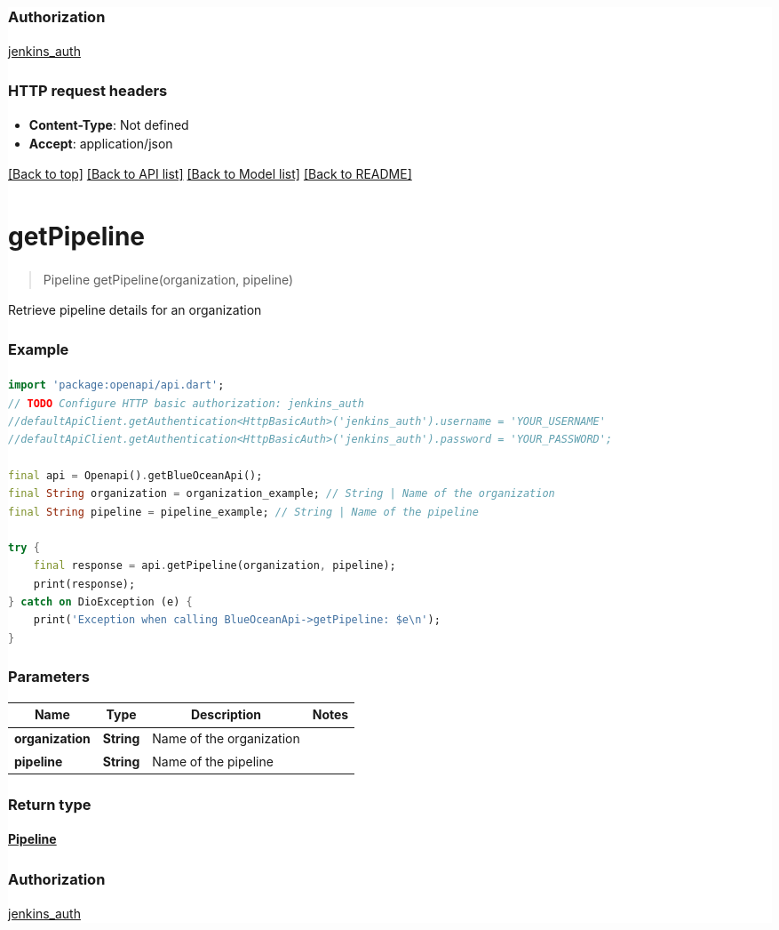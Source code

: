 ### Authorization

[jenkins_auth](../README.md#jenkins_auth)

### HTTP request headers

 - **Content-Type**: Not defined
 - **Accept**: application/json

[[Back to top]](#) [[Back to API list]](../README.md#documentation-for-api-endpoints) [[Back to Model list]](../README.md#documentation-for-models) [[Back to README]](../README.md)

# **getPipeline**
> Pipeline getPipeline(organization, pipeline)



Retrieve pipeline details for an organization

### Example
```dart
import 'package:openapi/api.dart';
// TODO Configure HTTP basic authorization: jenkins_auth
//defaultApiClient.getAuthentication<HttpBasicAuth>('jenkins_auth').username = 'YOUR_USERNAME'
//defaultApiClient.getAuthentication<HttpBasicAuth>('jenkins_auth').password = 'YOUR_PASSWORD';

final api = Openapi().getBlueOceanApi();
final String organization = organization_example; // String | Name of the organization
final String pipeline = pipeline_example; // String | Name of the pipeline

try {
    final response = api.getPipeline(organization, pipeline);
    print(response);
} catch on DioException (e) {
    print('Exception when calling BlueOceanApi->getPipeline: $e\n');
}
```

### Parameters

Name | Type | Description  | Notes
------------- | ------------- | ------------- | -------------
 **organization** | **String**| Name of the organization | 
 **pipeline** | **String**| Name of the pipeline | 

### Return type

[**Pipeline**](Pipeline.md)

### Authorization

[jenkins_auth](../README.md#jenkins_auth)

